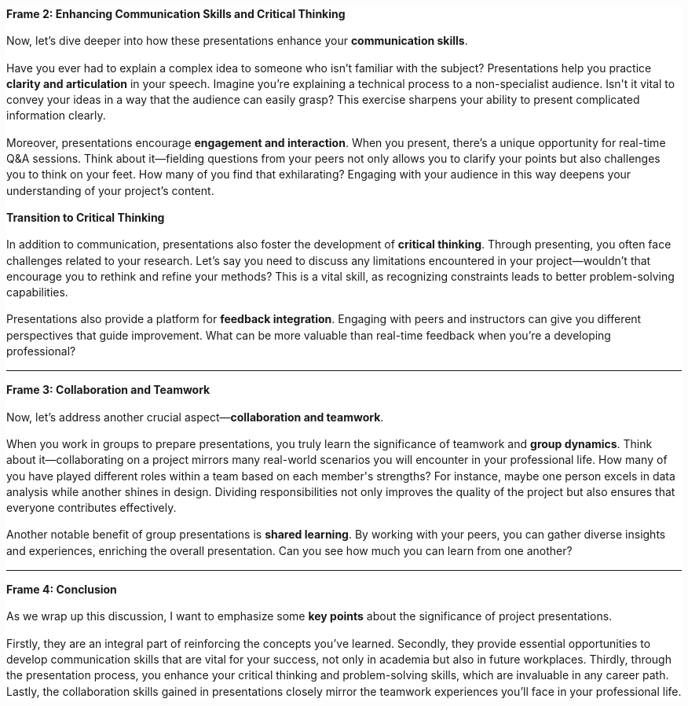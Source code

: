 
**Frame 2: Enhancing Communication Skills and Critical Thinking**

Now, let’s dive deeper into how these presentations enhance your **communication skills**. 

Have you ever had to explain a complex idea to someone who isn’t familiar with the subject? Presentations help you practice **clarity and articulation** in your speech. Imagine you’re explaining a technical process to a non-specialist audience. Isn't it vital to convey your ideas in a way that the audience can easily grasp? This exercise sharpens your ability to present complicated information clearly.

Moreover, presentations encourage **engagement and interaction**. When you present, there’s a unique opportunity for real-time Q&A sessions. Think about it—fielding questions from your peers not only allows you to clarify your points but also challenges you to think on your feet. How many of you find that exhilarating? Engaging with your audience in this way deepens your understanding of your project’s content.

**Transition to Critical Thinking**

In addition to communication, presentations also foster the development of **critical thinking**. Through presenting, you often face challenges related to your research. Let’s say you need to discuss any limitations encountered in your project—wouldn’t that encourage you to rethink and refine your methods? This is a vital skill, as recognizing constraints leads to better problem-solving capabilities. 

Presentations also provide a platform for **feedback integration**. Engaging with peers and instructors can give you different perspectives that guide improvement. What can be more valuable than real-time feedback when you’re a developing professional?

---

**Frame 3: Collaboration and Teamwork**

Now, let’s address another crucial aspect—**collaboration and teamwork**. 

When you work in groups to prepare presentations, you truly learn the significance of teamwork and **group dynamics**. Think about it—collaborating on a project mirrors many real-world scenarios you will encounter in your professional life. How many of you have played different roles within a team based on each member's strengths? For instance, maybe one person excels in data analysis while another shines in design. Dividing responsibilities not only improves the quality of the project but also ensures that everyone contributes effectively. 

Another notable benefit of group presentations is **shared learning**. By working with your peers, you can gather diverse insights and experiences, enriching the overall presentation. Can you see how much you can learn from one another?

---

**Frame 4: Conclusion**

As we wrap up this discussion, I want to emphasize some **key points** about the significance of project presentations. 

Firstly, they are an integral part of reinforcing the concepts you’ve learned. Secondly, they provide essential opportunities to develop communication skills that are vital for your success, not only in academia but also in future workplaces. Thirdly, through the presentation process, you enhance your critical thinking and problem-solving skills, which are invaluable in any career path. Lastly, the collaboration skills gained in presentations closely mirror the teamwork experiences you’ll face in your professional life. 

